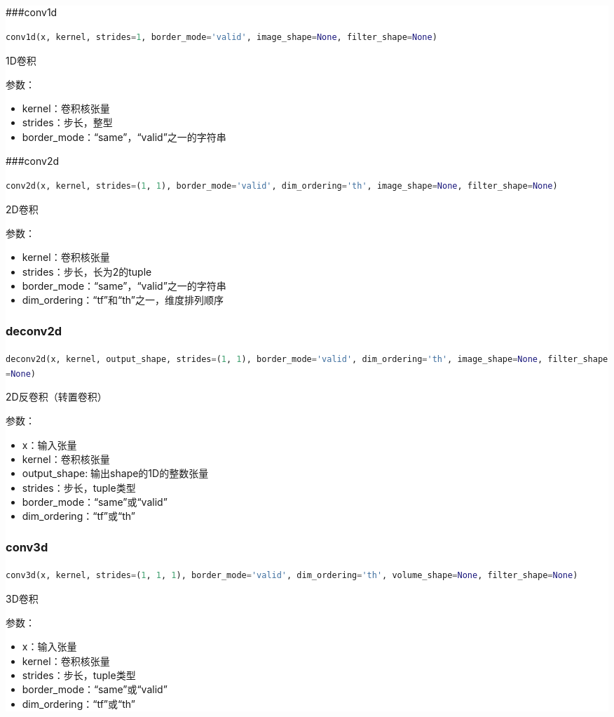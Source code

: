 ###conv1d
```python
conv1d(x, kernel, strides=1, border_mode='valid', image_shape=None, filter_shape=None)
```
1D卷积

参数：

* kernel：卷积核张量
* strides：步长，整型
* border_mode：“same”，“valid”之一的字符串

###conv2d
```python
conv2d(x, kernel, strides=(1, 1), border_mode='valid', dim_ordering='th', image_shape=None, filter_shape=None)
```
2D卷积

参数：

* kernel：卷积核张量
* strides：步长，长为2的tuple
* border_mode：“same”，“valid”之一的字符串
* dim_ordering：“tf”和“th”之一，维度排列顺序

### deconv2d
```python
deconv2d(x, kernel, output_shape, strides=(1, 1), border_mode='valid', dim_ordering='th', image_shape=None, filter_shape=None)
```
2D反卷积（转置卷积）

参数：

* x：输入张量
* kernel：卷积核张量
* output_shape: 输出shape的1D的整数张量
* strides：步长，tuple类型
* border_mode：“same”或“valid”
* dim_ordering：“tf”或“th”

### conv3d
```python
conv3d(x, kernel, strides=(1, 1, 1), border_mode='valid', dim_ordering='th', volume_shape=None, filter_shape=None)
```
3D卷积

参数：

* x：输入张量
* kernel：卷积核张量
* strides：步长，tuple类型
* border_mode：“same”或“valid”
* dim_ordering：“tf”或“th”
